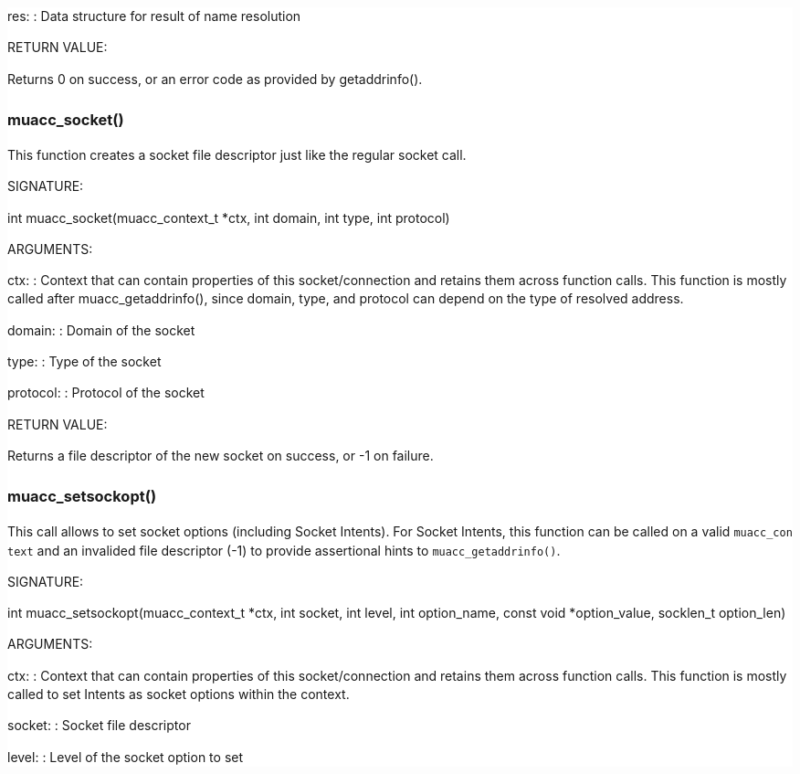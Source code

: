 res:
: Data structure for result of name resolution

RETURN VALUE:

Returns 0 on success, or an error code as provided by getaddrinfo().

### muacc_socket()

This function creates a socket file descriptor just like the regular socket call.

SIGNATURE:

int muacc_socket(muacc_context_t *ctx, int domain, int type, int protocol)

ARGUMENTS:

ctx:
: Context that can contain properties of this socket/connection and retains them across function calls. This function is mostly called after muacc_getaddrinfo(), since domain, type, and protocol can depend on the type of resolved address.

domain:
: Domain of the socket

type:
: Type of the socket

protocol:
: Protocol of the socket

RETURN VALUE:

Returns a file descriptor of the new socket on success, or -1 on failure.


### muacc_setsockopt()

This call allows to set socket options (including Socket Intents).
For Socket Intents, this function can be called on a valid
`muacc_context` and an invalided file descriptor (-1) to provide
assertional hints to `muacc_getaddrinfo()`.

SIGNATURE:

int muacc_setsockopt(muacc_context_t *ctx, int socket, int level, int option_name, const void *option_value, socklen_t option_len)

ARGUMENTS:

ctx:
: Context that can contain properties of this socket/connection and retains them across function calls. This function is mostly called to set Intents as socket options within the context.

socket:
: Socket file descriptor

level:
: Level of the socket option to set
